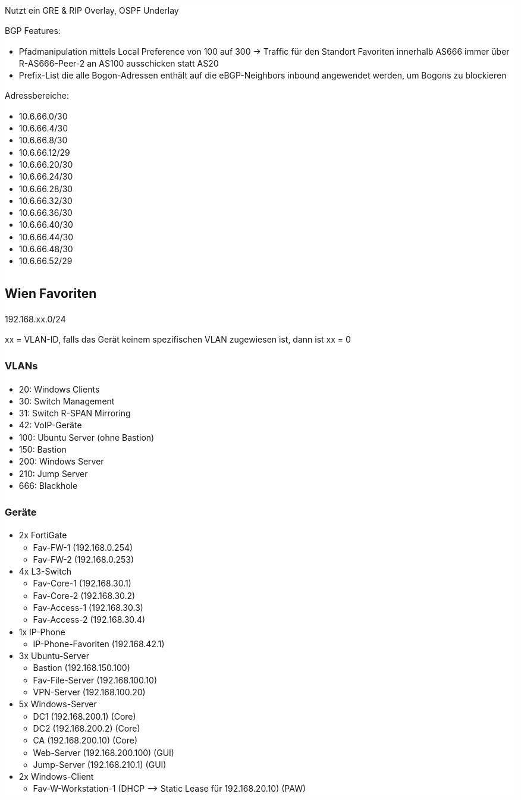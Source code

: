 Nutzt ein GRE & RIP Overlay, OSPF Underlay

BGP Features:
* Pfadmanipulation mittels Local Preference von 100 auf 300 -> Traffic für den Standort Favoriten innerhalb AS666 immer über R-AS666-Peer-2 an AS100 ausschicken statt AS20
* Prefix-List die alle Bogon-Adressen enthält auf die eBGP-Neighbors inbound angewendet werden, um Bogons zu blockieren

Adressbereiche:
* 10.6.66.0/30
* 10.6.66.4/30
* 10.6.66.8/30
* 10.6.66.12/29
* 10.6.66.20/30
* 10.6.66.24/30
* 10.6.66.28/30
* 10.6.66.32/30
* 10.6.66.36/30
* 10.6.66.40/30
* 10.6.66.44/30
* 10.6.66.48/30
* 10.6.66.52/29

## Wien Favoriten

192.168.xx.0/24

xx = VLAN-ID, falls das Gerät keinem spezifischen VLAN zugewiesen ist, dann ist xx = 0

### VLANs

* 20: Windows Clients
* 30: Switch Management
* 31: Switch R-SPAN Mirroring
* 42: VoIP-Geräte
* 100: Ubuntu Server (ohne Bastion)
* 150: Bastion
* 200: Windows Server
* 210: Jump Server
* 666: Blackhole

### Geräte

- 2x FortiGate
  * Fav-FW-1 (192.168.0.254)
  * Fav-FW-2 (192.168.0.253)
- 4x L3-Switch
  * Fav-Core-1 (192.168.30.1)
  * Fav-Core-2 (192.168.30.2)
  * Fav-Access-1 (192.168.30.3)
  * Fav-Access-2 (192.168.30.4)
- 1x IP-Phone
  * IP-Phone-Favoriten (192.168.42.1)
- 3x Ubuntu-Server
  * Bastion (192.168.150.100)
  * Fav-File-Server (192.168.100.10)
  * VPN-Server (192.168.100.20)
- 5x Windows-Server
  * DC1 (192.168.200.1) (Core)
  * DC2 (192.168.200.2) (Core)
  * CA (192.168.200.10) (Core)
  * Web-Server (192.168.200.100) (GUI)
  * Jump-Server (192.168.210.1) (GUI)
- 2x Windows-Client
  * Fav-W-Workstation-1 (DHCP --> Static Lease für 192.168.20.10) (PAW)